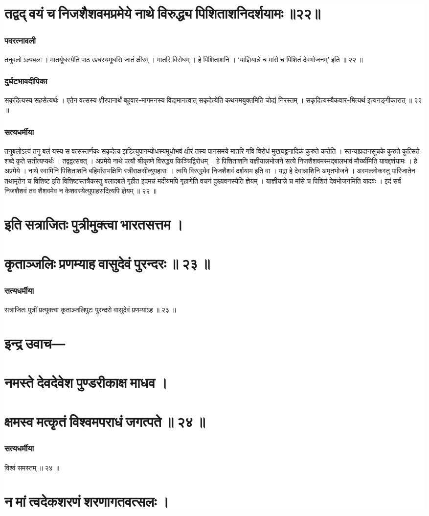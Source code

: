 # **तद्वद् वयं च निजशैशवमप्रमेये नाथे विरुद्ध्य पिशिताशनिदर्शयामः ॥२२॥**

### **पदरत्नावली**

तनुबलो ऽल्पबलः । मातर्यूधस्येति पाठ ऊधस्यमूधसि जातं क्षीरम् । मातरि विरोधम् । हे पिशिताशनि । ‘याज्ञियान्ने च मांसे च पिशितं देवभोजनम्’ इति ॥ २२ ॥

### **दुर्घटभावदीपिका**

सकृदित्यस्य सहसेत्यर्थः । एतेन वत्सस्य क्षीरपानार्थं बहुवार-मागमनस्य विद्यमानत्वात् सकृदेत्येति कथनमयुक्तमिति चोद्यं निरस्तम् । सकृदित्यस्यैकवार-मित्यर्थ इत्यनङ्गीकारात् ॥ २२ ॥

### **सत्यधर्मीया**

तनुबलोऽल्पं तनु बलं यस्य स वत्सस्तर्णकः सकृदेत्य झडित्युपागम्योधस्यमूधोभवं क्षीरं तस्य पानसमये मातरि गवि विरोधं मुखघट्टनादिकं कुरुते करोति । स्तन्याप्रदानसूचके कुरुते कुत्सिते शब्दे कृते सतीत्यप्यर्थः । तद्वद्वत्सवत् । अप्रमेये नाथे पत्यौ श्रीकृष्णे विरुद्ध्य किञ्चिद्विरोधम् । हे पिशिताशनि यज्ञीयान्नभोजने सत्येे निजशैशवमस्मद्बालभावं मौर्ख्यमिति यावद्दर्शयामः । हे अप्रमेये । नाथे स्वामिनि पिशिताशनि बहिर्मांसभक्षिणि स्त्रीराक्षसीत्युपहासः । त्वयि विरुद्ध्येव निजशैशवं दर्शयाम इति वा । यद्वा हे देवान्नाशिनि अमृतभोजने । अस्मल्लोकस्तु पारिजातेन तथामृतेन च विशिष्ट इति विशिष्टस्तत्रैकस्तु बलादबले गृहीत इदमन्नं मदीयमपि गृहाणेति वचनं दुश्च्यवनस्येति ज्ञेयम् । याज्ञीयान्ने च मांसे च पिशितं देवभोजनमिति यादवः । इदं सर्वं निजशैशवं तव शैशवमेव न केशवस्येत्युपाहसदित्यपि ज्ञेयम् ॥ २२ ॥

# **इति सत्राजितः पुत्रीमुक्त्वा भारतसत्तम ।**

# **कृताञ्जलिः प्रणम्याह वासुदेवं पुरन्दरः ॥ २३ ॥**

### **सत्यधर्मीया**

सत्राजितः पुत्रीं प्रत्युक्त्वा कृताञ्जलिपुटः पुरन्दरो वासुदेवं
प्रणम्याऽह ॥ २३ ॥

# **इन्द्र उवाच—**

# **नमस्ते देवदेवेश पुण्डरीकाक्ष माधव ।**

# **क्षमस्व मत्कृतं विश्वमपराधं जगत्पते ॥ २४ ॥**

### **सत्यधर्मीया**

विश्वं समस्तम् ॥ २४ ॥

# **न मां त्वदेकशरणं शरणागतवत्सलः ।**
